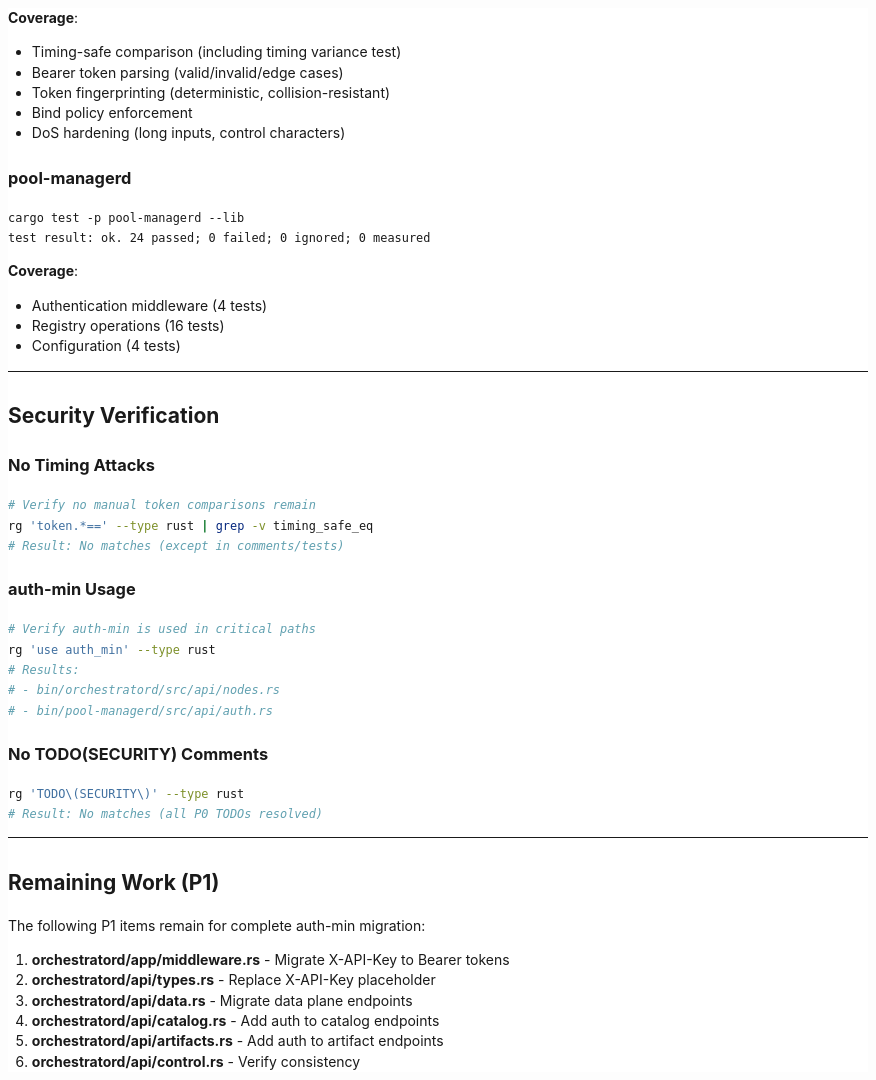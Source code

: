 **Coverage**:
- Timing-safe comparison (including timing variance test)
- Bearer token parsing (valid/invalid/edge cases)
- Token fingerprinting (deterministic, collision-resistant)
- Bind policy enforcement
- DoS hardening (long inputs, control characters)

### pool-managerd
```
cargo test -p pool-managerd --lib
test result: ok. 24 passed; 0 failed; 0 ignored; 0 measured
```

**Coverage**:
- Authentication middleware (4 tests)
- Registry operations (16 tests)
- Configuration (4 tests)

---

## Security Verification

### No Timing Attacks
```bash
# Verify no manual token comparisons remain
rg 'token.*==' --type rust | grep -v timing_safe_eq
# Result: No matches (except in comments/tests)
```

### auth-min Usage
```bash
# Verify auth-min is used in critical paths
rg 'use auth_min' --type rust
# Results:
# - bin/orchestratord/src/api/nodes.rs
# - bin/pool-managerd/src/api/auth.rs
```

### No TODO(SECURITY) Comments
```bash
rg 'TODO\(SECURITY\)' --type rust
# Result: No matches (all P0 TODOs resolved)
```

---

## Remaining Work (P1)

The following P1 items remain for complete auth-min migration:

1. **orchestratord/app/middleware.rs** - Migrate X-API-Key to Bearer tokens
2. **orchestratord/api/types.rs** - Replace X-API-Key placeholder
3. **orchestratord/api/data.rs** - Migrate data plane endpoints
4. **orchestratord/api/catalog.rs** - Add auth to catalog endpoints
5. **orchestratord/api/artifacts.rs** - Add auth to artifact endpoints
6. **orchestratord/api/control.rs** - Verify consistency
